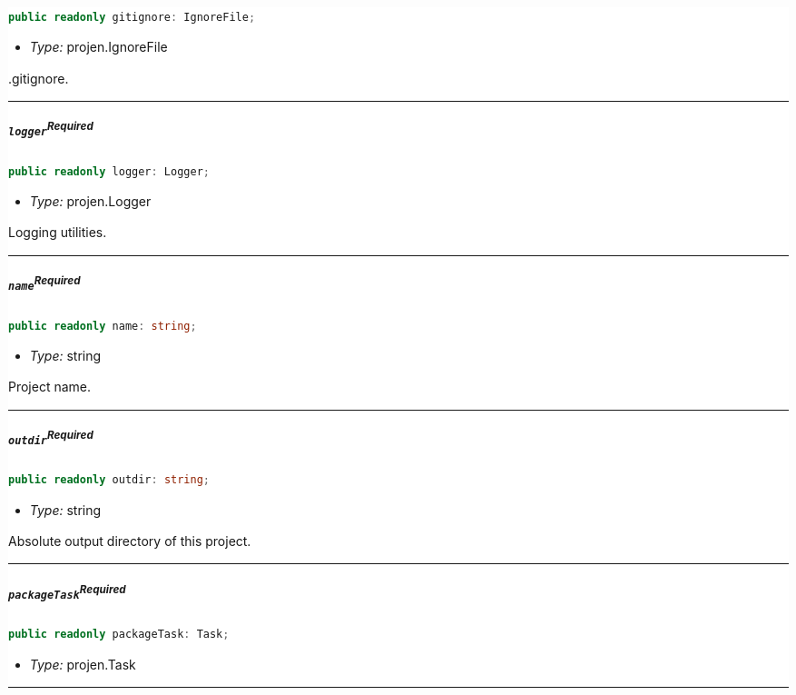 ```typescript
public readonly gitignore: IgnoreFile;
```

- *Type:* projen.IgnoreFile

.gitignore.

---

##### `logger`<sup>Required</sup> <a name="logger" id="@dsomega-boostrap/projen.RepoAnalyzerPython.property.logger"></a>

```typescript
public readonly logger: Logger;
```

- *Type:* projen.Logger

Logging utilities.

---

##### `name`<sup>Required</sup> <a name="name" id="@dsomega-boostrap/projen.RepoAnalyzerPython.property.name"></a>

```typescript
public readonly name: string;
```

- *Type:* string

Project name.

---

##### `outdir`<sup>Required</sup> <a name="outdir" id="@dsomega-boostrap/projen.RepoAnalyzerPython.property.outdir"></a>

```typescript
public readonly outdir: string;
```

- *Type:* string

Absolute output directory of this project.

---

##### `packageTask`<sup>Required</sup> <a name="packageTask" id="@dsomega-boostrap/projen.RepoAnalyzerPython.property.packageTask"></a>

```typescript
public readonly packageTask: Task;
```

- *Type:* projen.Task

---
